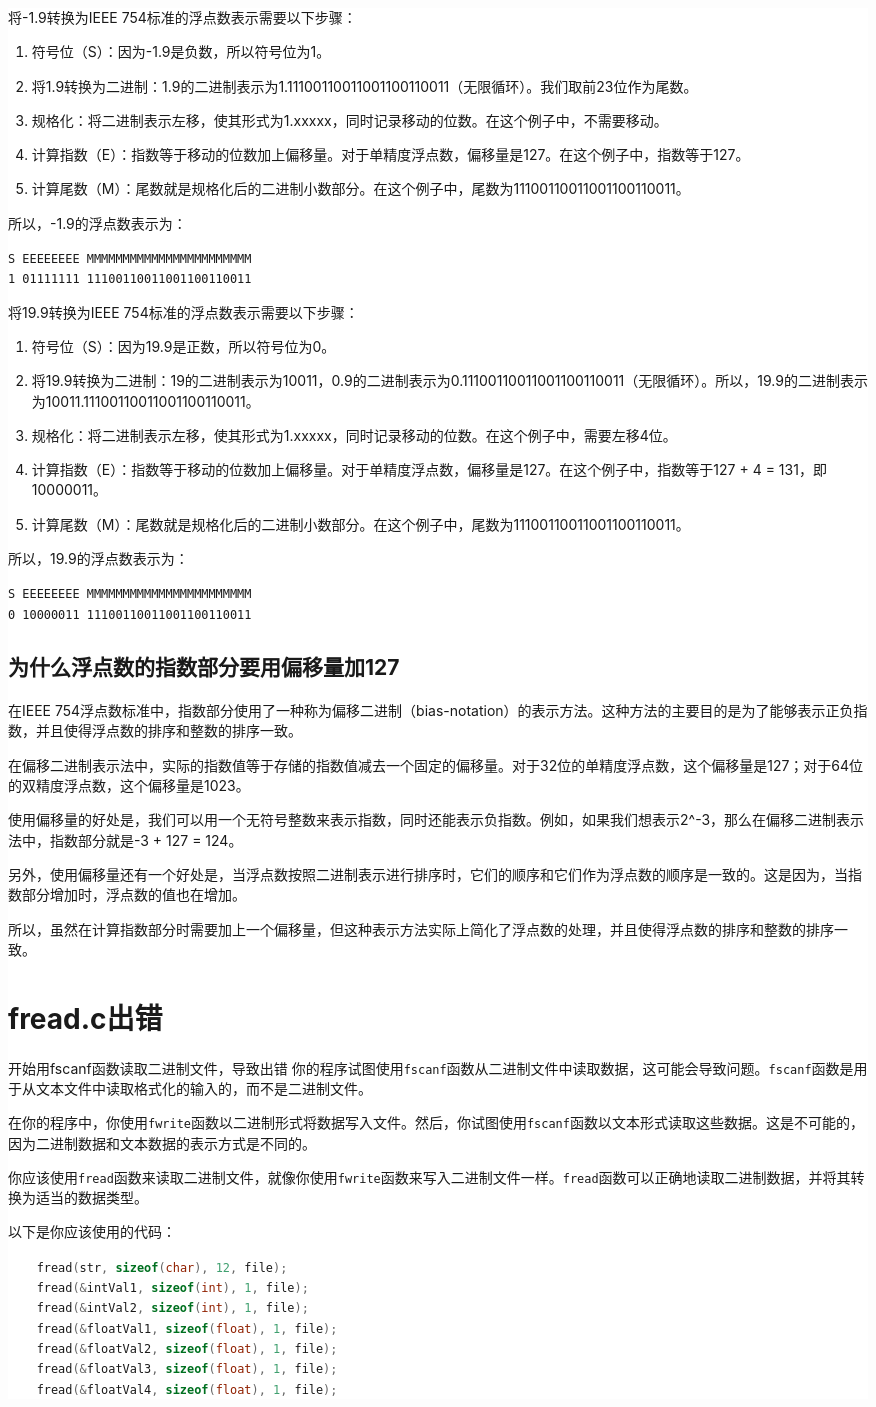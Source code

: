 将-1.9转换为IEEE 754标准的浮点数表示需要以下步骤：

1. 符号位（S）：因为-1.9是负数，所以符号位为1。

2. 将1.9转换为二进制：1.9的二进制表示为1.11100110011001100110011（无限循环）。我们取前23位作为尾数。

3. 规格化：将二进制表示左移，使其形式为1.xxxxx，同时记录移动的位数。在这个例子中，不需要移动。

4. 计算指数（E）：指数等于移动的位数加上偏移量。对于单精度浮点数，偏移量是127。在这个例子中，指数等于127。

5. 计算尾数（M）：尾数就是规格化后的二进制小数部分。在这个例子中，尾数为11100110011001100110011。

所以，-1.9的浮点数表示为：

```
S EEEEEEEE MMMMMMMMMMMMMMMMMMMMMMM
1 01111111 11100110011001100110011
```
将19.9转换为IEEE 754标准的浮点数表示需要以下步骤：

1. 符号位（S）：因为19.9是正数，所以符号位为0。

2. 将19.9转换为二进制：19的二进制表示为10011，0.9的二进制表示为0.11100110011001100110011（无限循环）。所以，19.9的二进制表示为10011.11100110011001100110011。

3. 规格化：将二进制表示左移，使其形式为1.xxxxx，同时记录移动的位数。在这个例子中，需要左移4位。

4. 计算指数（E）：指数等于移动的位数加上偏移量。对于单精度浮点数，偏移量是127。在这个例子中，指数等于127 + 4 = 131，即10000011。

5. 计算尾数（M）：尾数就是规格化后的二进制小数部分。在这个例子中，尾数为11100110011001100110011。

所以，19.9的浮点数表示为：

```
S EEEEEEEE MMMMMMMMMMMMMMMMMMMMMMM
0 10000011 11100110011001100110011
```
## 为什么浮点数的指数部分要用偏移量加127
在IEEE 754浮点数标准中，指数部分使用了一种称为偏移二进制（bias-notation）的表示方法。这种方法的主要目的是为了能够表示正负指数，并且使得浮点数的排序和整数的排序一致。

在偏移二进制表示法中，实际的指数值等于存储的指数值减去一个固定的偏移量。对于32位的单精度浮点数，这个偏移量是127；对于64位的双精度浮点数，这个偏移量是1023。

使用偏移量的好处是，我们可以用一个无符号整数来表示指数，同时还能表示负指数。例如，如果我们想表示2^-3，那么在偏移二进制表示法中，指数部分就是-3 + 127 = 124。

另外，使用偏移量还有一个好处是，当浮点数按照二进制表示进行排序时，它们的顺序和它们作为浮点数的顺序是一致的。这是因为，当指数部分增加时，浮点数的值也在增加。

所以，虽然在计算指数部分时需要加上一个偏移量，但这种表示方法实际上简化了浮点数的处理，并且使得浮点数的排序和整数的排序一致。

# fread.c出错
开始用fscanf函数读取二进制文件，导致出错
你的程序试图使用`fscanf`函数从二进制文件中读取数据，这可能会导致问题。`fscanf`函数是用于从文本文件中读取格式化的输入的，而不是二进制文件。

在你的程序中，你使用`fwrite`函数以二进制形式将数据写入文件。然后，你试图使用`fscanf`函数以文本形式读取这些数据。这是不可能的，因为二进制数据和文本数据的表示方式是不同的。

你应该使用`fread`函数来读取二进制文件，就像你使用`fwrite`函数来写入二进制文件一样。`fread`函数可以正确地读取二进制数据，并将其转换为适当的数据类型。

以下是你应该使用的代码：

```c
    fread(str, sizeof(char), 12, file);
    fread(&intVal1, sizeof(int), 1, file);
    fread(&intVal2, sizeof(int), 1, file);
    fread(&floatVal1, sizeof(float), 1, file);
    fread(&floatVal2, sizeof(float), 1, file);
    fread(&floatVal3, sizeof(float), 1, file);
    fread(&floatVal4, sizeof(float), 1, file);
```
